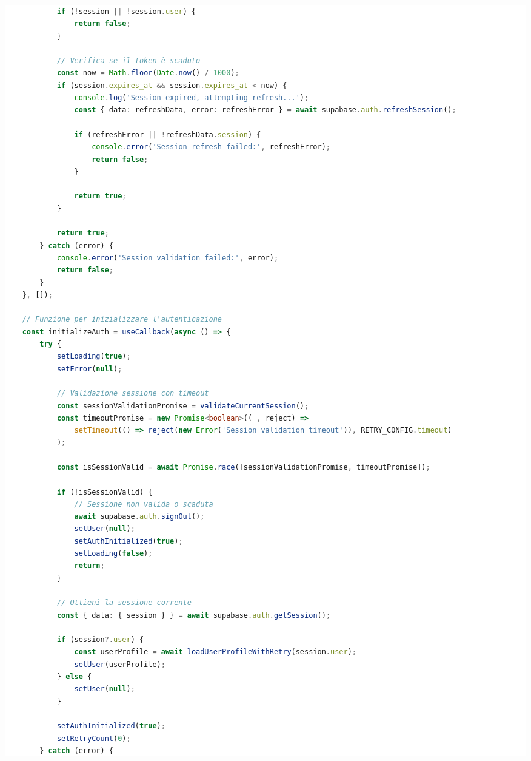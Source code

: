 ```typescript
            if (!session || !session.user) {
                return false;
            }
            
            // Verifica se il token è scaduto
            const now = Math.floor(Date.now() / 1000);
            if (session.expires_at && session.expires_at < now) {
                console.log('Session expired, attempting refresh...');
                const { data: refreshData, error: refreshError } = await supabase.auth.refreshSession();
                
                if (refreshError || !refreshData.session) {
                    console.error('Session refresh failed:', refreshError);
                    return false;
                }
                
                return true;
            }
            
            return true;
        } catch (error) {
            console.error('Session validation failed:', error);
            return false;
        }
    }, []);

    // Funzione per inizializzare l'autenticazione
    const initializeAuth = useCallback(async () => {
        try {
            setLoading(true);
            setError(null);
            
            // Validazione sessione con timeout
            const sessionValidationPromise = validateCurrentSession();
            const timeoutPromise = new Promise<boolean>((_, reject) => 
                setTimeout(() => reject(new Error('Session validation timeout')), RETRY_CONFIG.timeout)
            );
            
            const isSessionValid = await Promise.race([sessionValidationPromise, timeoutPromise]);
            
            if (!isSessionValid) {
                // Sessione non valida o scaduta
                await supabase.auth.signOut();
                setUser(null);
                setAuthInitialized(true);
                setLoading(false);
                return;
            }
            
            // Ottieni la sessione corrente
            const { data: { session } } = await supabase.auth.getSession();
            
            if (session?.user) {
                const userProfile = await loadUserProfileWithRetry(session.user);
                setUser(userProfile);
            } else {
                setUser(null);
            }
            
            setAuthInitialized(true);
            setRetryCount(0);
        } catch (error) {
```